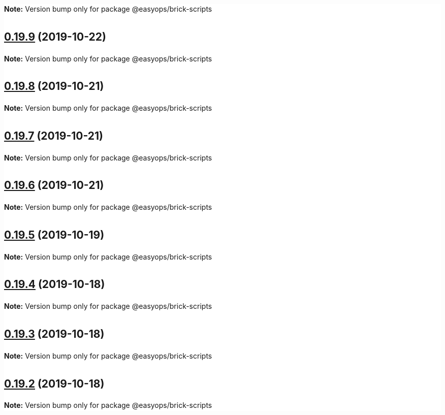 **Note:** Version bump only for package @easyops/brick-scripts

## [0.19.9](https://git.easyops.local/anyclouds/next-core/compare/@easyops/brick-scripts@0.19.8...@easyops/brick-scripts@0.19.9) (2019-10-22)

**Note:** Version bump only for package @easyops/brick-scripts

## [0.19.8](https://git.easyops.local/anyclouds/next-core/compare/@easyops/brick-scripts@0.19.7...@easyops/brick-scripts@0.19.8) (2019-10-21)

**Note:** Version bump only for package @easyops/brick-scripts

## [0.19.7](https://git.easyops.local/anyclouds/next-core/compare/@easyops/brick-scripts@0.19.6...@easyops/brick-scripts@0.19.7) (2019-10-21)

**Note:** Version bump only for package @easyops/brick-scripts

## [0.19.6](https://git.easyops.local/anyclouds/next-core/compare/@easyops/brick-scripts@0.19.5...@easyops/brick-scripts@0.19.6) (2019-10-21)

**Note:** Version bump only for package @easyops/brick-scripts

## [0.19.5](https://git.easyops.local/anyclouds/next-core/compare/@easyops/brick-scripts@0.19.4...@easyops/brick-scripts@0.19.5) (2019-10-19)

**Note:** Version bump only for package @easyops/brick-scripts

## [0.19.4](https://git.easyops.local/anyclouds/next-core/compare/@easyops/brick-scripts@0.19.3...@easyops/brick-scripts@0.19.4) (2019-10-18)

**Note:** Version bump only for package @easyops/brick-scripts

## [0.19.3](https://git.easyops.local/anyclouds/next-core/compare/@easyops/brick-scripts@0.19.2...@easyops/brick-scripts@0.19.3) (2019-10-18)

**Note:** Version bump only for package @easyops/brick-scripts

## [0.19.2](https://git.easyops.local/anyclouds/next-core/compare/@easyops/brick-scripts@0.19.1...@easyops/brick-scripts@0.19.2) (2019-10-18)

**Note:** Version bump only for package @easyops/brick-scripts
